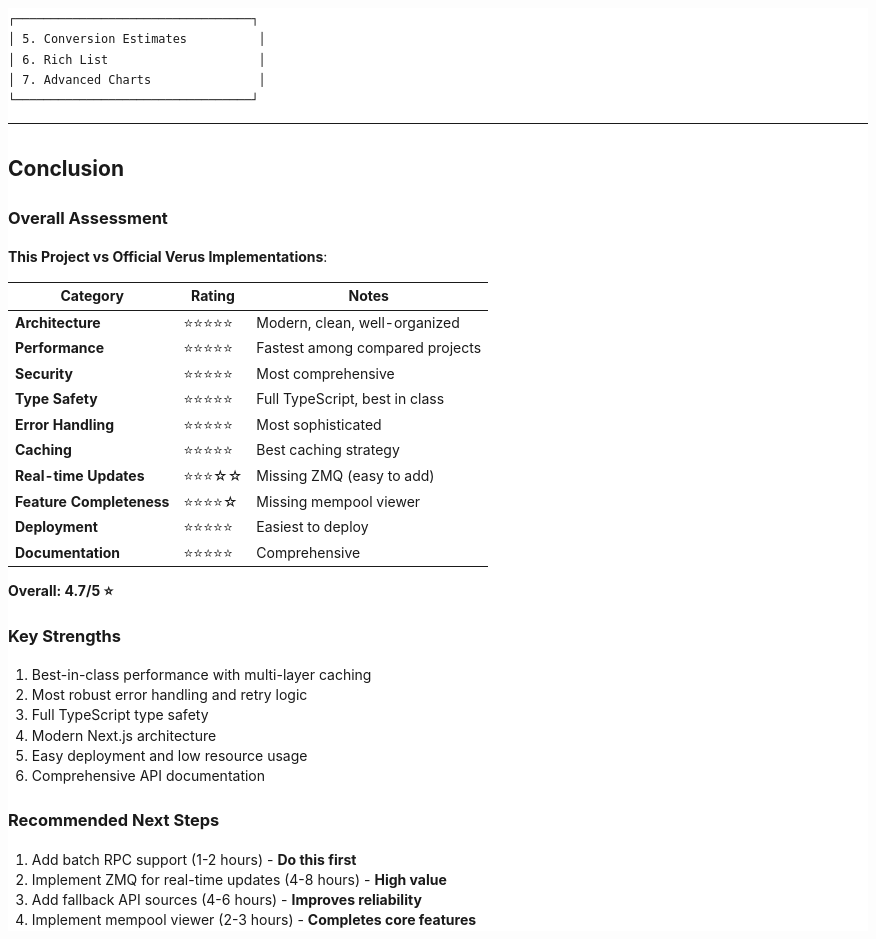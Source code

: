 ```
┌─────────────────────────────────┐
│ 5. Conversion Estimates          │
│ 6. Rich List                     │
│ 7. Advanced Charts               │
└─────────────────────────────────┘
```

---

## Conclusion

### Overall Assessment

**This Project vs Official Verus Implementations**:

| Category                 | Rating     | Notes                           |
| ------------------------ | ---------- | ------------------------------- |
| **Architecture**         | ⭐⭐⭐⭐⭐ | Modern, clean, well-organized   |
| **Performance**          | ⭐⭐⭐⭐⭐ | Fastest among compared projects |
| **Security**             | ⭐⭐⭐⭐⭐ | Most comprehensive              |
| **Type Safety**          | ⭐⭐⭐⭐⭐ | Full TypeScript, best in class  |
| **Error Handling**       | ⭐⭐⭐⭐⭐ | Most sophisticated              |
| **Caching**              | ⭐⭐⭐⭐⭐ | Best caching strategy           |
| **Real-time Updates**    | ⭐⭐⭐☆☆   | Missing ZMQ (easy to add)       |
| **Feature Completeness** | ⭐⭐⭐⭐☆  | Missing mempool viewer          |
| **Deployment**           | ⭐⭐⭐⭐⭐ | Easiest to deploy               |
| **Documentation**        | ⭐⭐⭐⭐⭐ | Comprehensive                   |

**Overall: 4.7/5 ⭐**

### Key Strengths

1. Best-in-class performance with multi-layer caching
2. Most robust error handling and retry logic
3. Full TypeScript type safety
4. Modern Next.js architecture
5. Easy deployment and low resource usage
6. Comprehensive API documentation

### Recommended Next Steps

1. Add batch RPC support (1-2 hours) - **Do this first**
2. Implement ZMQ for real-time updates (4-8 hours) - **High value**
3. Add fallback API sources (4-6 hours) - **Improves reliability**
4. Implement mempool viewer (2-3 hours) - **Completes core features**
